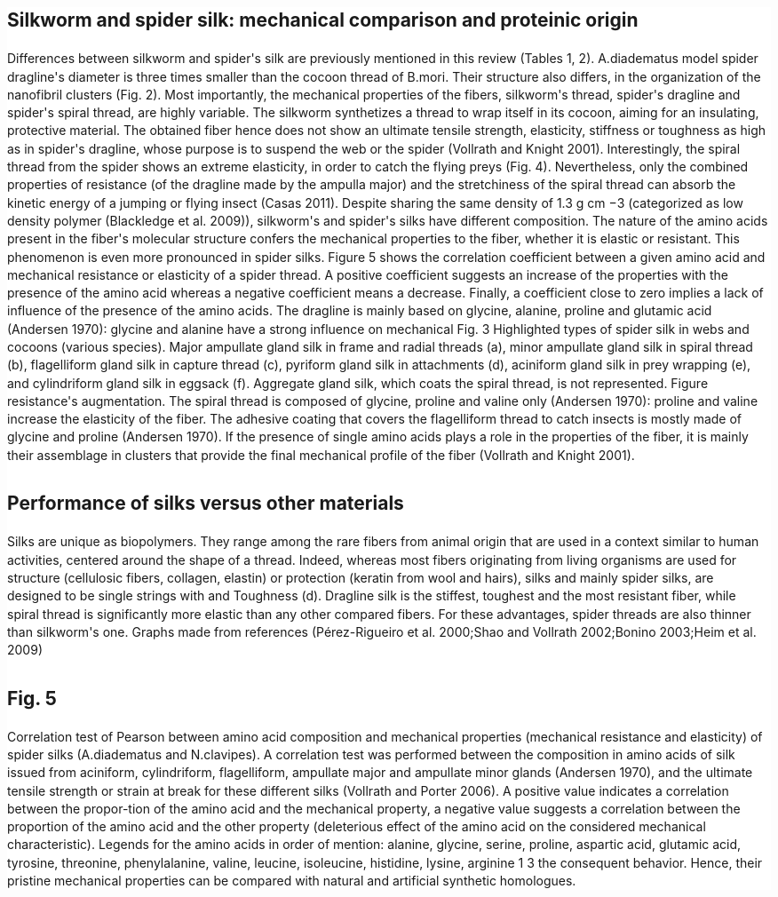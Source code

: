 
## Silkworm and spider silk: mechanical comparison and proteinic origin

Differences between silkworm and spider's silk are previously mentioned in this review (Tables 1, 2). A.diadematus model spider dragline's diameter is three times smaller than the cocoon thread of B.mori. Their structure also differs, in the organization of the nanofibril clusters (Fig. 2). Most importantly, the mechanical properties of the fibers, silkworm's thread, spider's dragline and spider's spiral thread, are highly variable. The silkworm synthetizes a thread to wrap itself in its cocoon, aiming for an insulating, protective material. The obtained fiber hence does not show an ultimate tensile strength, elasticity, stiffness or toughness as high as in spider's dragline, whose purpose is to suspend the web or the spider (Vollrath and Knight 2001). Interestingly, the spiral thread from the spider shows an extreme elasticity, in order to catch the flying preys (Fig. 4). Nevertheless, only the combined properties of resistance (of the dragline made by the ampulla major) and the stretchiness of the spiral thread can absorb the kinetic energy of a jumping or flying insect (Casas 2011). Despite sharing the same density of 1.3 g cm −3 (categorized as low density polymer (Blackledge et al. 2009)), silkworm's and spider's silks have different composition. The nature of the amino acids present in the fiber's molecular structure confers the mechanical properties to the fiber, whether it is elastic or resistant. This phenomenon is even more pronounced in spider silks. Figure 5 shows the correlation coefficient between a given amino acid and mechanical resistance or elasticity of a spider thread. A positive coefficient suggests an increase of the properties with the presence of the amino acid whereas a negative coefficient means a decrease. Finally, a coefficient close to zero implies a lack of influence of the presence of the amino acids. The dragline is mainly based on glycine, alanine, proline and glutamic acid (Andersen 1970): glycine and alanine have a strong influence on mechanical Fig. 3 Highlighted types of spider silk in webs and cocoons (various species). Major ampullate gland silk in frame and radial threads (a), minor ampullate gland silk in spiral thread (b), flagelliform gland silk in capture thread (c), pyriform gland silk in attachments (d), aciniform gland silk in prey wrapping (e), and cylindriform gland silk in eggsack (f). Aggregate gland silk, which coats the spiral thread, is not represented. Figure  resistance's augmentation. The spiral thread is composed of glycine, proline and valine only (Andersen 1970): proline and valine increase the elasticity of the fiber. The adhesive coating that covers the flagelliform thread to catch insects is mostly made of glycine and proline (Andersen 1970). If the presence of single amino acids plays a role in the properties of the fiber, it is mainly their assemblage in clusters that provide the final mechanical profile of the fiber (Vollrath and Knight 2001).


## Performance of silks versus other materials

Silks are unique as biopolymers. They range among the rare fibers from animal origin that are used in a context similar to human activities, centered around the shape of a thread. Indeed, whereas most fibers originating from living organisms are used for structure (cellulosic fibers, collagen, elastin) or protection (keratin from wool and hairs), silks and mainly spider silks, are designed to be single strings with and Toughness (d). Dragline silk is the stiffest, toughest and the most resistant fiber, while spiral thread is significantly more elastic than any other compared fibers. For these advantages, spider threads are also thinner than silkworm's one. Graphs made from references (Pérez-Rigueiro et al. 2000;Shao and Vollrath 2002;Bonino 2003;Heim et al. 2009) 


## Fig. 5

Correlation test of Pearson between amino acid composition and mechanical properties (mechanical resistance and elasticity) of spider silks (A.diadematus and N.clavipes). A correlation test was performed between the composition in amino acids of silk issued from aciniform, cylindriform, flagelliform, ampullate major and ampullate minor glands (Andersen 1970), and the ultimate tensile strength or strain at break for these different silks (Vollrath and Porter 2006). A positive value indicates a correlation between the propor-tion of the amino acid and the mechanical property, a negative value suggests a correlation between the proportion of the amino acid and the other property (deleterious effect of the amino acid on the considered mechanical characteristic). Legends for the amino acids in order of mention: alanine, glycine, serine, proline, aspartic acid, glutamic acid, tyrosine, threonine, phenylalanine, valine, leucine, isoleucine, histidine, lysine, arginine 1 3 the consequent behavior. Hence, their pristine mechanical properties can be compared with natural and artificial synthetic homologues.
